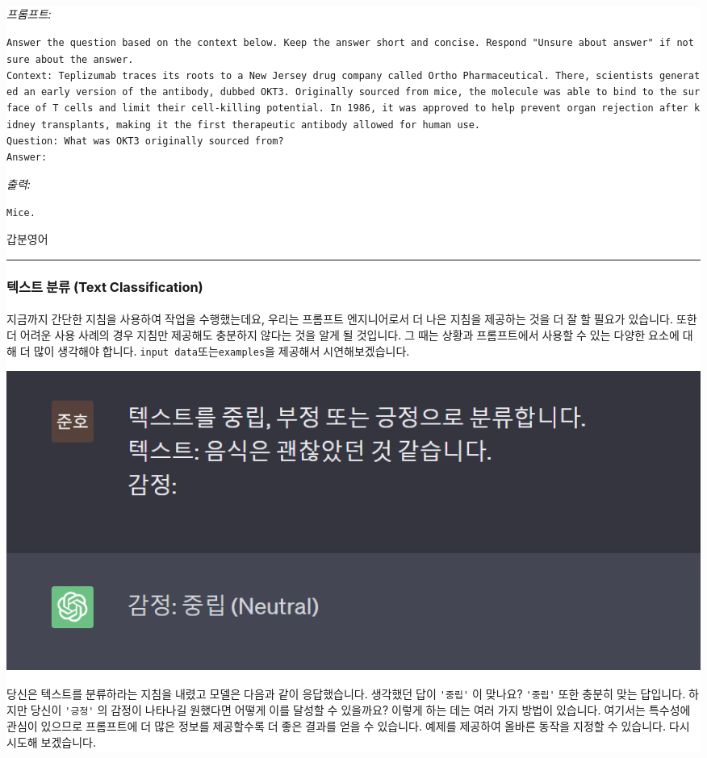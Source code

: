 *프롬프트:*

```
Answer the question based on the context below. Keep the answer short and concise. Respond "Unsure about answer" if not sure about the answer.
Context: Teplizumab traces its roots to a New Jersey drug company called Ortho Pharmaceutical. There, scientists generated an early version of the antibody, dubbed OKT3. Originally sourced from mice, the molecule was able to bind to the surface of T cells and limit their cell-killing potential. In 1986, it was approved to help prevent organ rejection after kidney transplants, making it the first therapeutic antibody allowed for human use.
Question: What was OKT3 originally sourced from?
Answer:
```

*출력:*

```
Mice.
```


갑분영어

---

### 텍스트 분류 (Text Classification)

지금까지 간단한 지침을 사용하여 작업을 수행했는데요, 우리는 프롬프트 엔지니어로서 더 나은 지침을 제공하는 것을 더 잘 할 필요가 있습니다. 또한 더 어려운 사용 사례의 경우 지침만 제공해도 충분하지 않다는 것을 알게 될 것입니다. 그 때는 상황과 프롬프트에서 사용할 수 있는 다양한 요소에 대해 더 많이 생각해야 합니다. `input data`또는`examples`을 제공해서 시연해보겠습니다.

![Untitled](/assets/img/About%20Prompt%20Engineering/Untitled%208.png)

당신은 텍스트를 분류하라는 지침을 내렸고 모델은 다음과 같이 응답했습니다. 생각했던 답이 `'중립'` 이 맞나요? `'중립'` 또한 충분히 맞는 답입니다. 하지만 당신이 `'긍정'` 의 감정이 나타나길 원했다면 어떻게 이를 달성할 수 있을까요? 이렇게 하는 데는 여러 가지 방법이 있습니다. 여기서는 특수성에 관심이 있으므로 프롬프트에 더 많은 정보를 제공할수록 더 좋은 결과를 얻을 수 있습니다. 예제를 제공하여 올바른 동작을 지정할 수 있습니다. 다시 시도해 보겠습니다.
